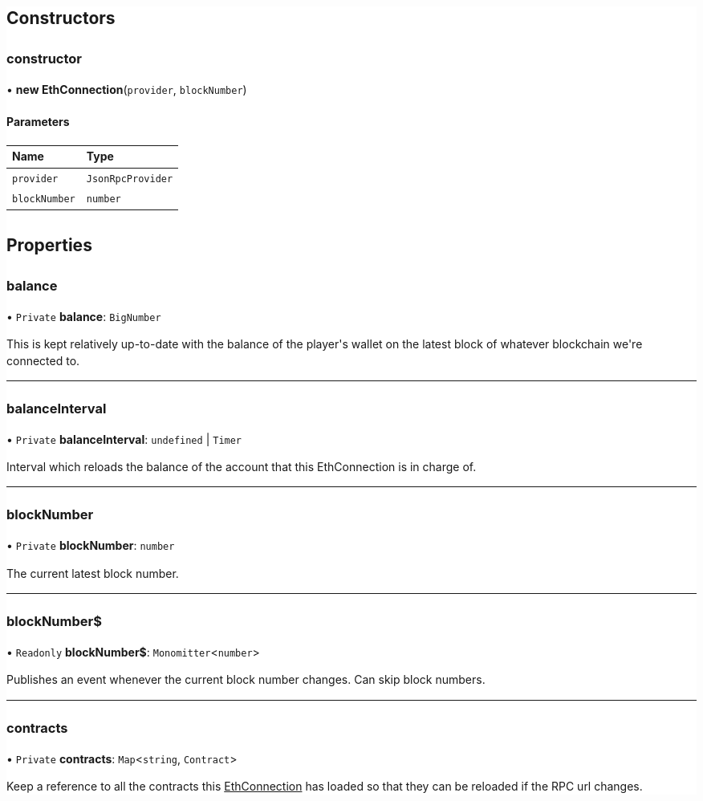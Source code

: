 ## Constructors

### constructor

• **new EthConnection**(`provider`, `blockNumber`)

#### Parameters

| Name          | Type              |
| :------------ | :---------------- |
| `provider`    | `JsonRpcProvider` |
| `blockNumber` | `number`          |

## Properties

### balance

• `Private` **balance**: `BigNumber`

This is kept relatively up-to-date with the balance of the player's wallet on the latest block
of whatever blockchain we're connected to.

---

### balanceInterval

• `Private` **balanceInterval**: `undefined` \| `Timer`

Interval which reloads the balance of the account that this EthConnection is in charge of.

---

### blockNumber

• `Private` **blockNumber**: `number`

The current latest block number.

---

### blockNumber$

• `Readonly` **blockNumber$**: `Monomitter`<`number`\>

Publishes an event whenever the current block number changes. Can skip block numbers.

---

### contracts

• `Private` **contracts**: `Map`<`string`, `Contract`\>

Keep a reference to all the contracts this [EthConnection](EthConnection.md) has loaded so that they can be
reloaded if the RPC url changes.
